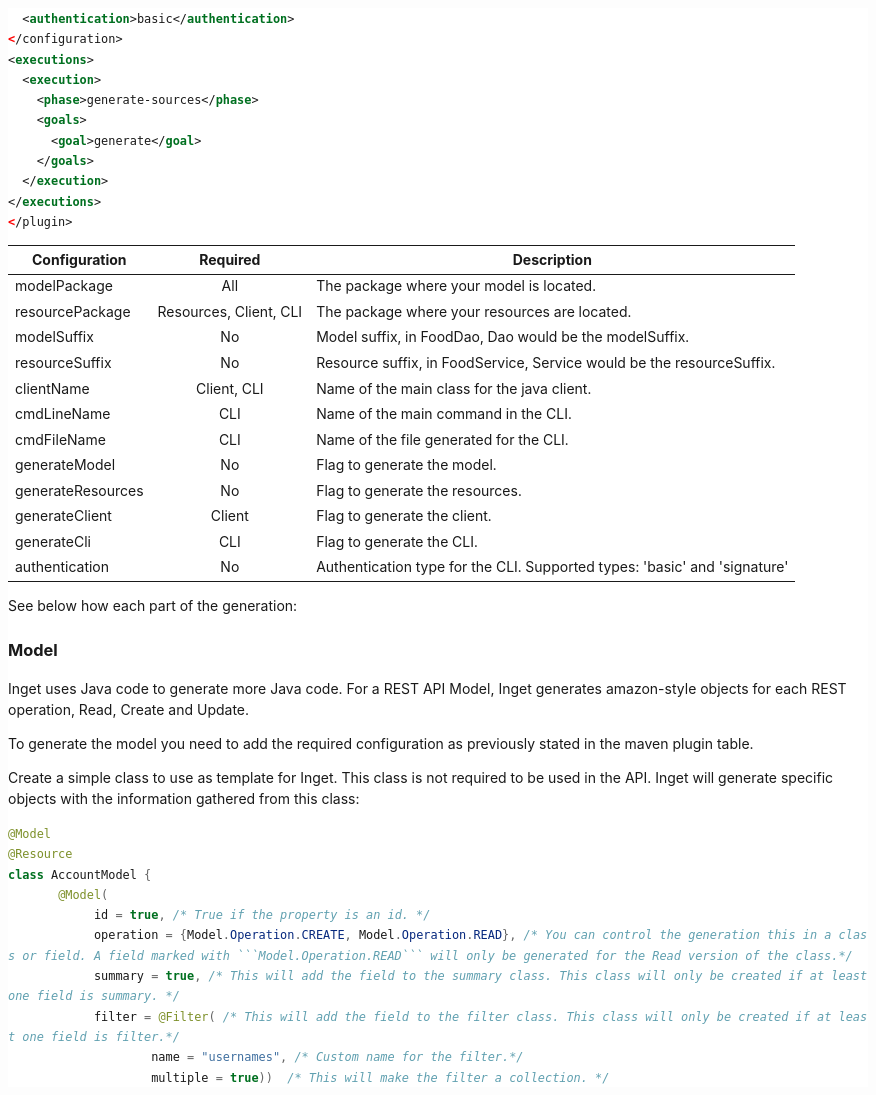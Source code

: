 ```xml
  <authentication>basic</authentication>
</configuration>
<executions>
  <execution>
    <phase>generate-sources</phase>
    <goals>
      <goal>generate</goal>
    </goals>
  </execution>
</executions>
</plugin>
``` 

| Configuration | Required | Description |
| ------------- |:-------------:|-----|
| modelPackage |All| The package where your model is located. |
| resourcePackage     |Resources, Client, CLI| The package where your resources are located. |
| modelSuffix |No|Model suffix, in FoodDao, Dao would be the modelSuffix.|
| resourceSuffix |No |Resource suffix, in FoodService, Service would be the resourceSuffix.|
| clientName | Client, CLI | Name of the main class for the java client.|
| cmdLineName | CLI | Name of the main command in the CLI.|
| cmdFileName | CLI | Name of the file generated for the CLI. |
| generateModel |No     |Flag to generate the model.|
| generateResources |No     |Flag to generate the resources.|
| generateClient |Client| Flag to generate the client.|
| generateCli | CLI | Flag to generate the CLI. |
| authentication | No | Authentication type for the CLI. Supported types: 'basic' and 'signature'

See below how each part of the generation:

### Model
Inget uses Java code to generate more Java code. For a REST API Model, Inget generates amazon-style objects for each 
REST operation, Read, Create and Update.

To generate the model you need to add the required configuration as previously stated in the maven plugin table.

Create a simple class to use as template for Inget. This class is not required to be used in the API. Inget will 
generate specific objects with the information gathered from this class: 

```java
@Model
@Resource
class AccountModel {
       @Model(
            id = true, /* True if the property is an id. */
            operation = {Model.Operation.CREATE, Model.Operation.READ}, /* You can control the generation this in a class or field. A field marked with ```Model.Operation.READ``` will only be generated for the Read version of the class.*/
            summary = true, /* This will add the field to the summary class. This class will only be created if at least one field is summary. */
            filter = @Filter( /* This will add the field to the filter class. This class will only be created if at least one field is filter.*/
                    name = "usernames", /* Custom name for the filter.*/
                    multiple = true))  /* This will make the filter a collection. */
```